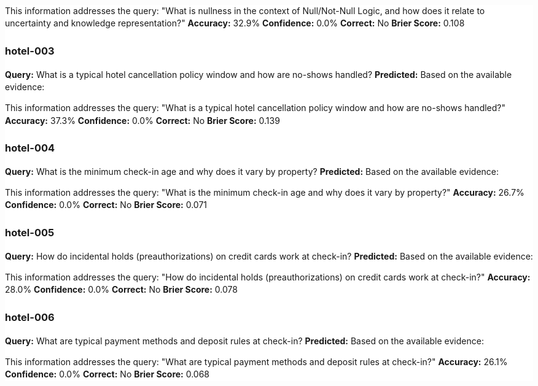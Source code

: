 

This information addresses the query: "What is nullness in the context of Null/Not-Null Logic, and how does it relate to uncertainty and knowledge representation?"
**Accuracy:** 32.9%
**Confidence:** 0.0%
**Correct:** No
**Brier Score:** 0.108

### hotel-003
**Query:** What is a typical hotel cancellation policy window and how are no-shows handled?
**Predicted:** Based on the available evidence:



This information addresses the query: "What is a typical hotel cancellation policy window and how are no-shows handled?"
**Accuracy:** 37.3%
**Confidence:** 0.0%
**Correct:** No
**Brier Score:** 0.139

### hotel-004
**Query:** What is the minimum check-in age and why does it vary by property?
**Predicted:** Based on the available evidence:



This information addresses the query: "What is the minimum check-in age and why does it vary by property?"
**Accuracy:** 26.7%
**Confidence:** 0.0%
**Correct:** No
**Brier Score:** 0.071

### hotel-005
**Query:** How do incidental holds (preauthorizations) on credit cards work at check-in?
**Predicted:** Based on the available evidence:



This information addresses the query: "How do incidental holds (preauthorizations) on credit cards work at check-in?"
**Accuracy:** 28.0%
**Confidence:** 0.0%
**Correct:** No
**Brier Score:** 0.078

### hotel-006
**Query:** What are typical payment methods and deposit rules at check-in?
**Predicted:** Based on the available evidence:



This information addresses the query: "What are typical payment methods and deposit rules at check-in?"
**Accuracy:** 26.1%
**Confidence:** 0.0%
**Correct:** No
**Brier Score:** 0.068
